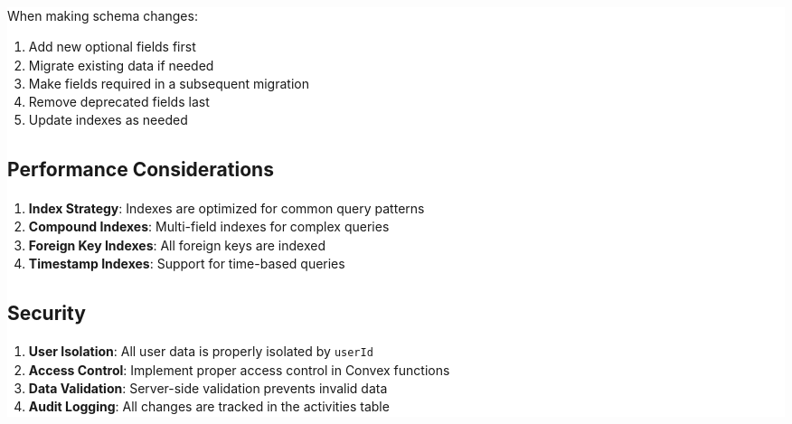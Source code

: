 When making schema changes:

1. Add new optional fields first
2. Migrate existing data if needed
3. Make fields required in a subsequent migration
4. Remove deprecated fields last
5. Update indexes as needed

## Performance Considerations

1. **Index Strategy**: Indexes are optimized for common query patterns
2. **Compound Indexes**: Multi-field indexes for complex queries
3. **Foreign Key Indexes**: All foreign keys are indexed
4. **Timestamp Indexes**: Support for time-based queries

## Security

1. **User Isolation**: All user data is properly isolated by `userId`
2. **Access Control**: Implement proper access control in Convex functions
3. **Data Validation**: Server-side validation prevents invalid data
4. **Audit Logging**: All changes are tracked in the activities table

